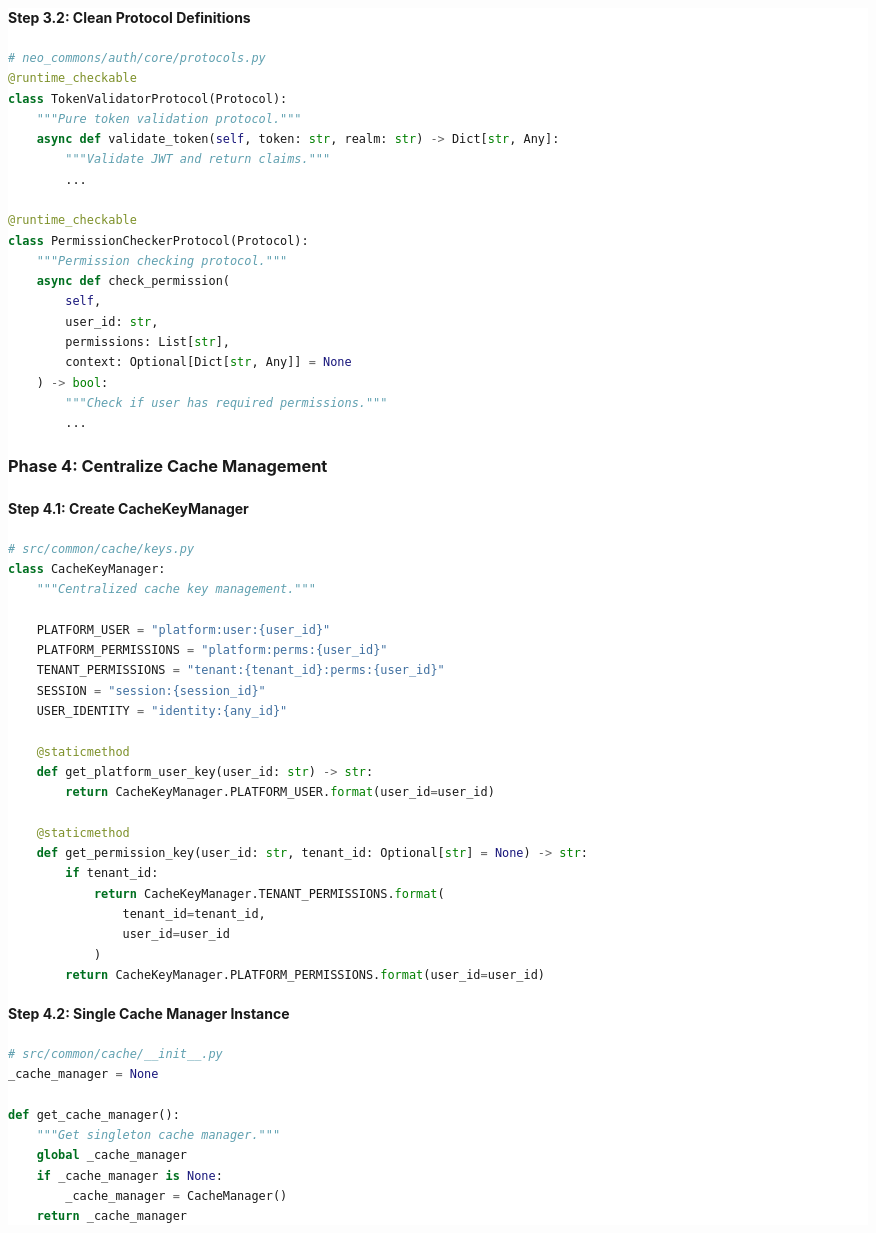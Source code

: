 #### Step 3.2: Clean Protocol Definitions
```python
# neo_commons/auth/core/protocols.py
@runtime_checkable
class TokenValidatorProtocol(Protocol):
    """Pure token validation protocol."""
    async def validate_token(self, token: str, realm: str) -> Dict[str, Any]:
        """Validate JWT and return claims."""
        ...

@runtime_checkable  
class PermissionCheckerProtocol(Protocol):
    """Permission checking protocol."""
    async def check_permission(
        self, 
        user_id: str, 
        permissions: List[str],
        context: Optional[Dict[str, Any]] = None
    ) -> bool:
        """Check if user has required permissions."""
        ...
```

### Phase 4: Centralize Cache Management

#### Step 4.1: Create CacheKeyManager
```python
# src/common/cache/keys.py
class CacheKeyManager:
    """Centralized cache key management."""
    
    PLATFORM_USER = "platform:user:{user_id}"
    PLATFORM_PERMISSIONS = "platform:perms:{user_id}"
    TENANT_PERMISSIONS = "tenant:{tenant_id}:perms:{user_id}"
    SESSION = "session:{session_id}"
    USER_IDENTITY = "identity:{any_id}"
    
    @staticmethod
    def get_platform_user_key(user_id: str) -> str:
        return CacheKeyManager.PLATFORM_USER.format(user_id=user_id)
    
    @staticmethod
    def get_permission_key(user_id: str, tenant_id: Optional[str] = None) -> str:
        if tenant_id:
            return CacheKeyManager.TENANT_PERMISSIONS.format(
                tenant_id=tenant_id,
                user_id=user_id
            )
        return CacheKeyManager.PLATFORM_PERMISSIONS.format(user_id=user_id)
```

#### Step 4.2: Single Cache Manager Instance
```python
# src/common/cache/__init__.py
_cache_manager = None

def get_cache_manager():
    """Get singleton cache manager."""
    global _cache_manager
    if _cache_manager is None:
        _cache_manager = CacheManager()
    return _cache_manager
```
